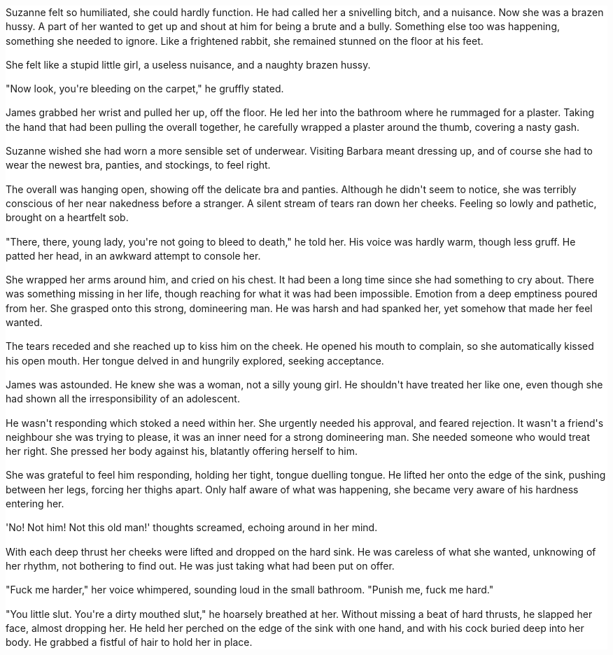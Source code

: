 Suzanne felt so humiliated, she could hardly function. He had called her a snivelling bitch, and a nuisance. Now she was a brazen hussy. A part of her wanted to get up and shout at him for being a brute and a bully. Something else too was happening, something she needed to ignore. Like a frightened rabbit, she remained stunned on the floor at his feet. 

She felt like a stupid little girl, a useless nuisance, and a naughty brazen hussy. 

"Now look, you're bleeding on the carpet," he gruffly stated. 

James grabbed her wrist and pulled her up, off the floor. He led her into the bathroom where he rummaged for a plaster. Taking the hand that had been pulling the overall together, he carefully wrapped a plaster around the thumb, covering a nasty gash. 

Suzanne wished she had worn a more sensible set of underwear. Visiting Barbara meant dressing up, and of course she had to wear the newest bra, panties, and stockings, to feel right. 

The overall was hanging open, showing off the delicate bra and panties. Although he didn't seem to notice, she was terribly conscious of her near nakedness before a stranger. A silent stream of tears ran down her cheeks. Feeling so lowly and pathetic, brought on a heartfelt sob. 

"There, there, young lady, you're not going to bleed to death," he told her. His voice was hardly warm, though less gruff. He patted her head, in an awkward attempt to console her. 

She wrapped her arms around him, and cried on his chest. It had been a long time since she had something to cry about. There was something missing in her life, though reaching for what it was had been impossible. Emotion from a deep emptiness poured from her. She grasped onto this strong, domineering man. He was harsh and had spanked her, yet somehow that made her feel wanted. 

The tears receded and she reached up to kiss him on the cheek. He opened his mouth to complain, so she automatically kissed his open mouth. Her tongue delved in and hungrily explored, seeking acceptance. 

James was astounded. He knew she was a woman, not a silly young girl. He shouldn't have treated her like one, even though she had shown all the irresponsibility of an adolescent. 

He wasn't responding which stoked a need within her. She urgently needed his approval, and feared rejection. It wasn't a friend's neighbour she was trying to please, it was an inner need for a strong domineering man. She needed someone who would treat her right. She pressed her body against his, blatantly offering herself to him. 

She was grateful to feel him responding, holding her tight, tongue duelling tongue. He lifted her onto the edge of the sink, pushing between her legs, forcing her thighs apart. Only half aware of what was happening, she became very aware of his hardness entering her. 

'No! Not him! Not this old man!' thoughts screamed, echoing around in her mind. 

With each deep thrust her cheeks were lifted and dropped on the hard sink. He was careless of what she wanted, unknowing of her rhythm, not bothering to find out. He was just taking what had been put on offer. 

"Fuck me harder," her voice whimpered, sounding loud in the small bathroom. "Punish me, fuck me hard." 

"You little slut. You're a dirty mouthed slut," he hoarsely breathed at her. Without missing a beat of hard thrusts, he slapped her face, almost dropping her. He held her perched on the edge of the sink with one hand, and with his cock buried deep into her body. He grabbed a fistful of hair to hold her in place. 
